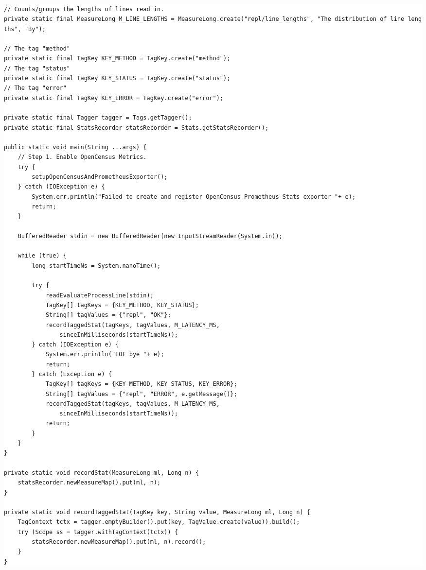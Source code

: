    // Counts/groups the lengths of lines read in.
    private static final MeasureLong M_LINE_LENGTHS = MeasureLong.create("repl/line_lengths", "The distribution of line lengths", "By");

    // The tag "method"
    private static final TagKey KEY_METHOD = TagKey.create("method");
    // The tag "status"
    private static final TagKey KEY_STATUS = TagKey.create("status");
    // The tag "error"
    private static final TagKey KEY_ERROR = TagKey.create("error");

    private static final Tagger tagger = Tags.getTagger();
    private static final StatsRecorder statsRecorder = Stats.getStatsRecorder();

    public static void main(String ...args) {
        // Step 1. Enable OpenCensus Metrics.
        try {
            setupOpenCensusAndPrometheusExporter();
        } catch (IOException e) {
            System.err.println("Failed to create and register OpenCensus Prometheus Stats exporter "+ e);
            return;
        }

        BufferedReader stdin = new BufferedReader(new InputStreamReader(System.in));

        while (true) {
            long startTimeNs = System.nanoTime();

            try {
                readEvaluateProcessLine(stdin);
                TagKey[] tagKeys = {KEY_METHOD, KEY_STATUS};
                String[] tagValues = {"repl", "OK"};
                recordTaggedStat(tagKeys, tagValues, M_LATENCY_MS,
                    sinceInMilliseconds(startTimeNs));
            } catch (IOException e) {
                System.err.println("EOF bye "+ e);
                return;
            } catch (Exception e) {
                TagKey[] tagKeys = {KEY_METHOD, KEY_STATUS, KEY_ERROR};
                String[] tagValues = {"repl", "ERROR", e.getMessage()};
                recordTaggedStat(tagKeys, tagValues, M_LATENCY_MS,
                    sinceInMilliseconds(startTimeNs));
                return;
            }
        }
    }

    private static void recordStat(MeasureLong ml, Long n) {
        statsRecorder.newMeasureMap().put(ml, n);
    }

    private static void recordTaggedStat(TagKey key, String value, MeasureLong ml, Long n) {
        TagContext tctx = tagger.emptyBuilder().put(key, TagValue.create(value)).build();
        try (Scope ss = tagger.withTagContext(tctx)) {
            statsRecorder.newMeasureMap().put(ml, n).record();
        }
    }
